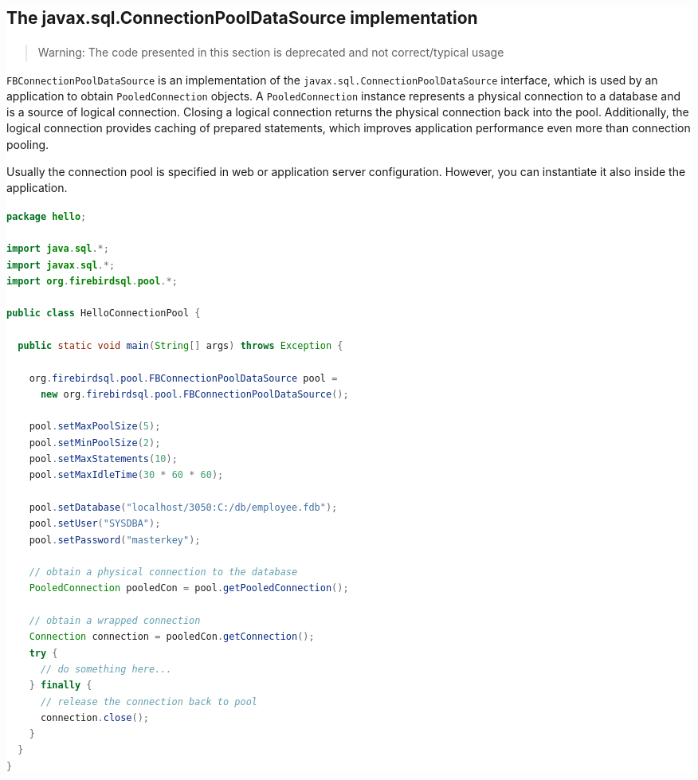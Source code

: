 The javax.sql.ConnectionPoolDataSource implementation
-----------------------------------------------------


> Warning: The code presented in this section is deprecated
> and not correct/typical usage

`FBConnectionPoolDataSource` is an implementation of the
`javax.sql.ConnectionPoolDataSource` interface, which is used by an
application to obtain `PooledConnection` objects. A `PooledConnection`
instance represents a physical connection to a database and is a source
of logical connection. Closing a logical connection returns the physical
connection back into the pool. Additionally, the logical connection
provides caching of prepared statements, which improves application
performance even more than connection pooling.

Usually the connection pool is specified in web or application server
configuration. However, you can instantiate it also inside the
application.

~~~ {.java .numberLines}
package hello;

import java.sql.*;
import javax.sql.*;
import org.firebirdsql.pool.*;

public class HelloConnectionPool {

  public static void main(String[] args) throws Exception {
  
    org.firebirdsql.pool.FBConnectionPoolDataSource pool = 
      new org.firebirdsql.pool.FBConnectionPoolDataSource();
      
    pool.setMaxPoolSize(5);
    pool.setMinPoolSize(2);
    pool.setMaxStatements(10);
    pool.setMaxIdleTime(30 * 60 * 60);
    
    pool.setDatabase("localhost/3050:C:/db/employee.fdb");
    pool.setUser("SYSDBA");
    pool.setPassword("masterkey");
    
    // obtain a physical connection to the database
    PooledConnection pooledCon = pool.getPooledConnection();
    
    // obtain a wrapped connection    
    Connection connection = pooledCon.getConnection();
    try {
      // do something here...
    } finally {
      // release the connection back to pool
      connection.close();
    }
  }
}
~~~
